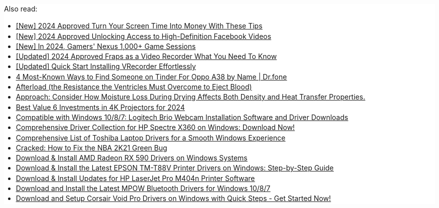 <ins class="adsbygoogle"
     style="display:block"
     data-ad-format="autorelaxed"
     data-ad-client="ca-pub-7571918770474297"
     data-ad-slot="1223367746"></ins>



<ins class="adsbygoogle"
     style="display:block"
     data-ad-client="ca-pub-7571918770474297"
     data-ad-slot="8358498916"
     data-ad-format="auto"
     data-full-width-responsive="true"></ins>

<span class="atpl-alsoreadstyle">Also read:</span>
<div><ul>
<li><a href="https://youtube-docs.techidaily.com/024-approved-turn-your-screen-time-into-money-with-these-tips/"><u>[New] 2024 Approved  Turn Your Screen Time Into Money With These Tips</u></a></li>
<li><a href="https://facebook-videos.techidaily.com/new-2024-approved-unlocking-access-to-high-definition-facebook-videos/"><u>[New] 2024 Approved  Unlocking Access to High-Definition Facebook Videos</u></a></li>
<li><a href="https://eaxpv-info.techidaily.com/new-in-2024-gamers-nexus-1000plus-game-sessions/"><u>[New] In 2024, Gamers' Nexus  1,000+ Game Sessions</u></a></li>
<li><a href="https://screen-sharing-recording.techidaily.com/updated-2024-approved-fraps-as-a-video-recorder-what-you-need-to-know/"><u>[Updated] 2024 Approved  Fraps as a Video Recorder  What You Need To Know</u></a></li>
<li><a href="https://screen-video-capture.techidaily.com/updated-quick-start-installing-vrecorder-effortlessly/"><u>[Updated] Quick Start  Installing VRecorder Effortlessly</u></a></li>
<li><a href="https://location-social.techidaily.com/4-most-known-ways-to-find-someone-on-tinder-for-oppo-a38-by-name-drfone-by-drfone-virtual-android/"><u>4 Most-Known Ways to Find Someone on Tinder For Oppo A38 by Name | Dr.fone</u></a></li>
<li><a href="https://driver-download.techidaily.com/afterload-the-resistance-the-ventricles-must-overcome-to-eject-blood/"><u>Afterload (the Resistance the Ventricles Must Overcome to Eject Blood)</u></a></li>
<li><a href="https://driver-download.techidaily.com/1722963525870-approach-consider-how-moisture-loss-during-drying-affects-both-density-and-heat-transfer-properties/"><u>Approach: Consider How Moisture Loss During Drying Affects Both Density and Heat Transfer Properties.</u></a></li>
<li><a href="https://extra-lessons.techidaily.com/best-value-6-investments-in-4k-projectors-for-2024/"><u>Best Value 6 Investments in 4K Projectors for 2024</u></a></li>
<li><a href="https://driver-download.techidaily.com/compatible-with-windows-1087-logitech-brio-webcam-installation-software-and-driver-downloads/"><u>Compatible with Windows 10/8/7: Logitech Brio Webcam Installation Software and Driver Downloads</u></a></li>
<li><a href="https://driver-download.techidaily.com/comprehensive-driver-collection-for-hp-spectre-x360-on-windows-download-now/"><u>Comprehensive Driver Collection for HP Spectre X360 on Windows: Download Now!</u></a></li>
<li><a href="https://driver-download.techidaily.com/comprehensive-list-of-toshiba-laptop-drivers-for-a-smooth-windows-experience/"><u>Comprehensive List of Toshiba Laptop Drivers for a Smooth Windows Experience</u></a></li>
<li><a href="https://common-error.techidaily.com/cracked-how-to-fix-the-nba-2k21-green-bug/"><u>Cracked: How to Fix the NBA 2K21 Green Bug</u></a></li>
<li><a href="https://driver-download.techidaily.com/download-and-install-amd-radeon-rx-590-drivers-on-windows-systems/"><u>Download & Install AMD Radeon RX 590 Drivers on Windows Systems</u></a></li>
<li><a href="https://driver-download.techidaily.com/download-and-install-the-latest-epson-tm-t88v-printer-drivers-on-windows-step-by-step-guide/"><u>Download & Install the Latest EPSON TM-T88V Printer Drivers on Windows: Step-by-Step Guide</u></a></li>
<li><a href="https://driver-download.techidaily.com/download-and-install-updates-for-hp-laserjet-pro-m404n-printer-software/"><u>Download & Install Updates for HP LaserJet Pro M404n Printer Software</u></a></li>
<li><a href="https://hardware-help.techidaily.com/download-and-install-the-latest-mpow-bluetooth-drivers-for-windows-1087/"><u>Download and Install the Latest MPOW Bluetooth Drivers for Windows 10/8/7</u></a></li>
<li><a href="https://driver-download.techidaily.com/1722972074725-download-and-setup-corsair-void-pro-drivers-on-windows-with-quick-steps-get-started-now/"><u>Download and Setup Corsair Void Pro Drivers on Windows with Quick Steps - Get Started Now!</u></a></li>